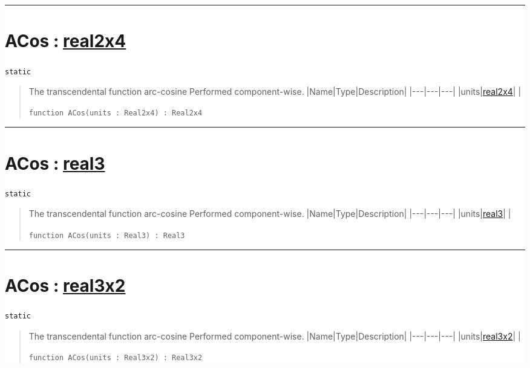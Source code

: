 
---  
 #  ACos : [real2x4](https://github.com/PlasmaEngine/PlasmaDocs/tree/master/docs/C%2B%2B/code_reference/lightning_base_types/real2x4.markdown)

 `static`

> The transcendental function arc-cosine Performed component-wise.
> |Name|Type|Description|
> |---|---|---|
> |units|[real2x4](https://github.com/PlasmaEngine/PlasmaDocs/tree/master/docs/C%2B%2B/code_reference/lightning_base_types/real2x4.markdown)| |
> ``` lang=cpp, name=Lightning
> function ACos(units : Real2x4) : Real2x4
> ``` 


---  
 #  ACos : [real3](https://github.com/PlasmaEngine/PlasmaDocs/tree/master/docs/C%2B%2B/code_reference/lightning_base_types/real3.markdown)

 `static`

> The transcendental function arc-cosine Performed component-wise.
> |Name|Type|Description|
> |---|---|---|
> |units|[real3](https://github.com/PlasmaEngine/PlasmaDocs/tree/master/docs/C%2B%2B/code_reference/lightning_base_types/real3.markdown)| |
> ``` lang=cpp, name=Lightning
> function ACos(units : Real3) : Real3
> ``` 


---  
 #  ACos : [real3x2](https://github.com/PlasmaEngine/PlasmaDocs/tree/master/docs/C%2B%2B/code_reference/lightning_base_types/real3x2.markdown)

 `static`

> The transcendental function arc-cosine Performed component-wise.
> |Name|Type|Description|
> |---|---|---|
> |units|[real3x2](https://github.com/PlasmaEngine/PlasmaDocs/tree/master/docs/C%2B%2B/code_reference/lightning_base_types/real3x2.markdown)| |
> ``` lang=cpp, name=Lightning
> function ACos(units : Real3x2) : Real3x2
> ``` 
